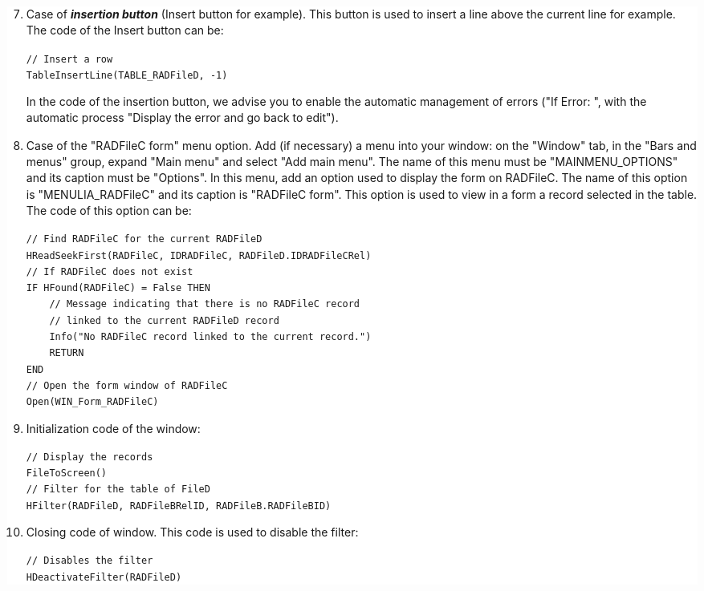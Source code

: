 7. Case of ***insertion button*** (Insert button for example).
	This button is used to insert a line above the current line for example. The code of the Insert button can be:
	
	```wl
	// Insert a row 
	TableInsertLine(TABLE_RADFileD, -1)
	```

	In the code of the insertion button, we advise you to enable the automatic management of errors ("If Error: ", with the automatic process "Display the error and go back to edit").

8. Case of the "RADFileC form" menu option.
	Add (if necessary) a menu into your window: on the "Window" tab, in the "Bars and menus" group, expand "Main menu" and select "Add main menu".
	The name of this menu must be "MAINMENU_OPTIONS" and its caption must be "Options".
	In this menu, add an option used to display the form on RADFileC. The name of this option is "MENULIA_RADFileC" and its caption is "RADFileC form".
	This option is used to view in a form a record selected in the table. The code of this option can be:
	
	```wl
	// Find RADFileC for the current RADFileD
	HReadSeekFirst(RADFileC, IDRADFileC, RADFileD.IDRADFileCRel)
	// If RADFileC does not exist
	IF HFound(RADFileC) = False THEN
		// Message indicating that there is no RADFileC record
		// linked to the current RADFileD record
		Info("No RADFileC record linked to the current record.")
		RETURN
	END
	// Open the form window of RADFileC
	Open(WIN_Form_RADFileC)
	```


9. Initialization code of the window:
	
	```wl
	// Display the records
	FileToScreen()
	// Filter for the table of FileD
	HFilter(RADFileD, RADFileBRelID, RADFileB.RADFileBID)
	```


10. Closing code of window. This code is used to disable the filter: 
	
	```wl
	// Disables the filter
	HDeactivateFilter(RADFileD)
	```





<a name="NOTE4"></a>
<a name="NOTE4_1"></a>
